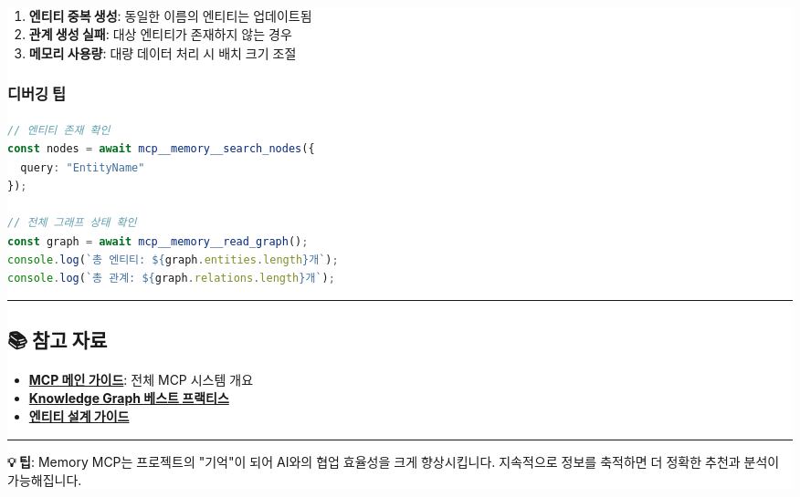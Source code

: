 1. **엔티티 중복 생성**: 동일한 이름의 엔티티는 업데이트됨
2. **관계 생성 실패**: 대상 엔티티가 존재하지 않는 경우
3. **메모리 사용량**: 대량 데이터 처리 시 배치 크기 조절

### 디버깅 팁

```typescript
// 엔티티 존재 확인
const nodes = await mcp__memory__search_nodes({ 
  query: "EntityName" 
});

// 전체 그래프 상태 확인
const graph = await mcp__memory__read_graph();
console.log(`총 엔티티: ${graph.entities.length}개`);
console.log(`총 관계: ${graph.relations.length}개`);
```

---

## 📚 참고 자료

- **[MCP 메인 가이드](../MCP-GUIDE.md)**: 전체 MCP 시스템 개요
- **[Knowledge Graph 베스트 프랙티스](./mcp-knowledge-graph-patterns.md)**
- **[엔티티 설계 가이드](./mcp-entity-design-guide.md)**

---

**💡 팁**: Memory MCP는 프로젝트의 "기억"이 되어 AI와의 협업 효율성을 크게 향상시킵니다. 지속적으로 정보를 축적하면 더 정확한 추천과 분석이 가능해집니다.
